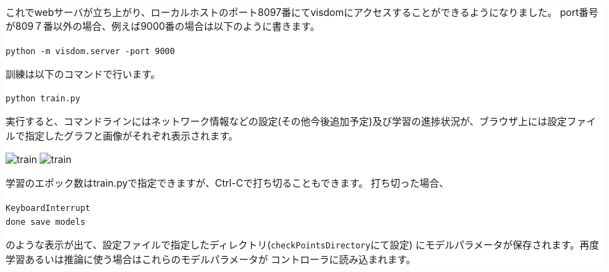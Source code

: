 これでwebサーバが立ち上がり、ローカルホストのポート8097番にてvisdomにアクセスすることができるようになりました。
port番号が809７番以外の場合、例えば9000番の場合は以下のように書きます。

```
python -m visdom.server -port 9000
```

訓練は以下のコマンドで行います。

```
python train.py
```

実行すると、コマンドラインにはネットワーク情報などの設定(その他今後追加予定)及び学習の進捗状況が、ブラウザ上には設定ファイルで指定したグラフと画像がそれぞれ表示されます。

![train](doc/images/train.png)
![train](doc/images/train_visdom.png)

学習のエポック数はtrain.pyで指定できますが、Ctrl-Cで打ち切ることもできます。
打ち切った場合、

```
KeyboardInterrupt
done save models
```

のような表示が出て、設定ファイルで指定したディレクトリ(`checkPointsDirectory`にて設定)
にモデルパラメータが保存されます。再度学習あるいは推論に使う場合はこれらのモデルパラメータが
コントローラに読み込まれます。
